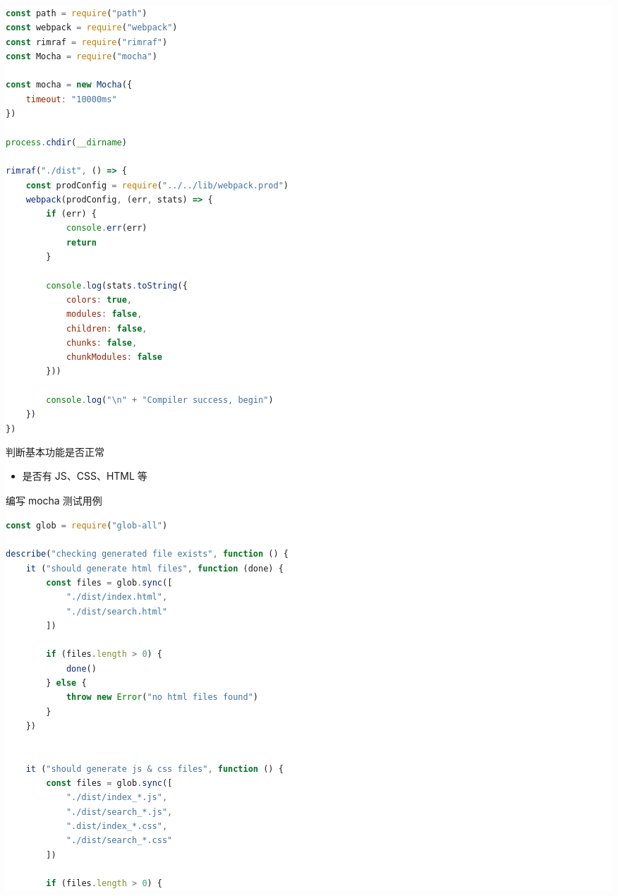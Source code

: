 ```javascript
const path = require("path")
const webpack = require("webpack")
const rimraf = require("rimraf")
const Mocha = require("mocha")

const mocha = new Mocha({
    timeout: "10000ms"
})

process.chdir(__dirname)

rimraf("./dist", () => {
    const prodConfig = require("../../lib/webpack.prod")
    webpack(prodConfig, (err, stats) => {
        if (err) {
            console.err(err)
            return
        }
        
        console.log(stats.toString({
            colors: true,
            modules: false,
            children: false,
            chunks: false,
            chunkModules: false
        }))
        
        console.log("\n" + "Compiler success, begin")
    })
})
```

判断基本功能是否正常

- 是否有 JS、CSS、HTML 等

编写 mocha 测试用例

```javascript
const glob = require("glob-all")

describe("checking generated file exists", function () {
    it ("should generate html files", function (done) {
        const files = glob.sync([
            "./dist/index.html",
            "./dist/search.html"
        ])
        
        if (files.length > 0) {
            done()
        } else {
            throw new Error("no html files found")
        }
    })
    
    
    it ("should generate js & css files", function () {
        const files = glob.sync([
            "./dist/index_*.js",
            "./dist/search_*.js",
            ".dist/index_*.css",
            "./dist/search_*.css"
        ])
        
        if (files.length > 0) {
```